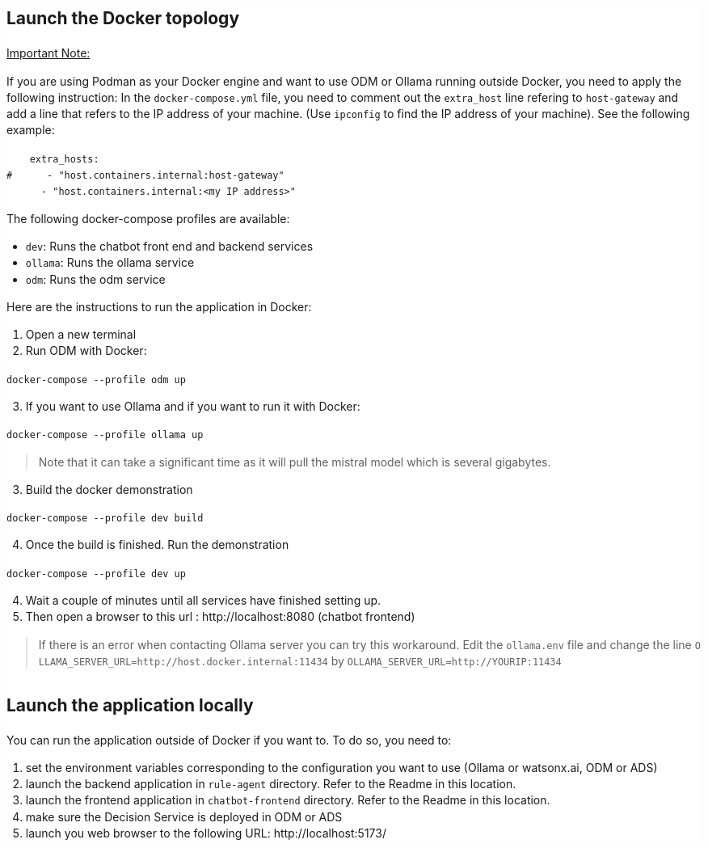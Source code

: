 ## Launch the Docker topology

<u>Important Note:</u>

If you are using Podman as your Docker engine and want to use ODM or Ollama running outside Docker, you need to apply the following instruction:
In the ```docker-compose.yml``` file, you need to comment out the ```extra_host``` line refering to ```host-gateway``` and add a line that refers to the IP address of your machine. (Use ```ipconfig``` to find the IP address of your machine). See the following example: 

```
    extra_hosts:
#      - "host.containers.internal:host-gateway"
      - "host.containers.internal:<my IP address>"
```
The following docker-compose profiles are available:
  * `dev`: Runs the chatbot front end and backend services
  * `ollama`: Runs the ollama service
  * `odm`: Runs the odm service

Here are the instructions to run the application in Docker:
1. Open a new terminal
2. Run ODM with Docker:
```shell
docker-compose --profile odm up
```
3. If you want to use Ollama and if you want to run it with Docker:
```shell
docker-compose --profile ollama up
```
> Note that it can take a significant time as it will pull the mistral model which is several gigabytes. 
3. Build the docker demonstration 
```shell
docker-compose --profile dev build
```
4. Once the build is finished. Run the demonstration
```shell
docker-compose --profile dev up
```
4. Wait a couple of minutes until all services have finished setting up.
5. Then open a browser to this url : http://localhost:8080 (chatbot frontend)

> If there is an error when contacting Ollama server you can try this workaround. Edit the ```ollama.env``` file and change the line ```OLLAMA_SERVER_URL=http://host.docker.internal:11434``` by ```OLLAMA_SERVER_URL=http://YOURIP:11434```

## Launch the application locally

You can run the application outside of Docker if you want to. To do so, you need to:
1. set the environment variables corresponding to the configuration you want to use (Ollama or watsonx.ai, ODM or ADS)
2. launch the backend application in ```rule-agent``` directory. Refer to the Readme in this location.
3. launch the frontend application in ```chatbot-frontend``` directory. Refer to the Readme in this location.
4. make sure the Decision Service is deployed in ODM or ADS
5. launch you web browser to the following URL: http://localhost:5173/
